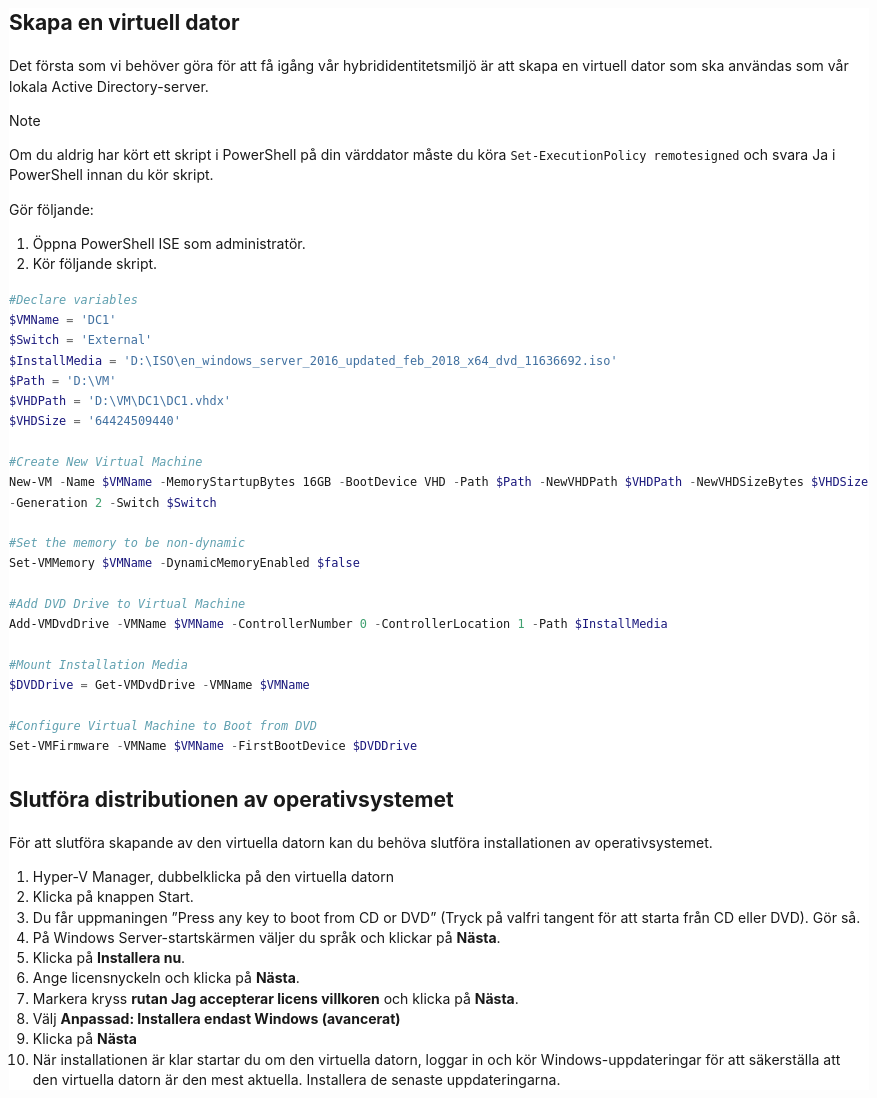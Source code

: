## <a name="create-a-virtual-machine"></a>Skapa en virtuell dator
Det första som vi behöver göra för att få igång vår hybrididentitetsmiljö är att skapa en virtuell dator som ska användas som vår lokala Active Directory-server.  

>[!NOTE]
>Om du aldrig har kört ett skript i PowerShell på din värddator måste du köra `Set-ExecutionPolicy remotesigned` och svara Ja i PowerShell innan du kör skript.

Gör följande:

1. Öppna PowerShell ISE som administratör.
2. Kör följande skript.

```powershell
#Declare variables
$VMName = 'DC1'
$Switch = 'External'
$InstallMedia = 'D:\ISO\en_windows_server_2016_updated_feb_2018_x64_dvd_11636692.iso'
$Path = 'D:\VM'
$VHDPath = 'D:\VM\DC1\DC1.vhdx'
$VHDSize = '64424509440'

#Create New Virtual Machine
New-VM -Name $VMName -MemoryStartupBytes 16GB -BootDevice VHD -Path $Path -NewVHDPath $VHDPath -NewVHDSizeBytes $VHDSize  -Generation 2 -Switch $Switch  

#Set the memory to be non-dynamic
Set-VMMemory $VMName -DynamicMemoryEnabled $false

#Add DVD Drive to Virtual Machine
Add-VMDvdDrive -VMName $VMName -ControllerNumber 0 -ControllerLocation 1 -Path $InstallMedia

#Mount Installation Media
$DVDDrive = Get-VMDvdDrive -VMName $VMName

#Configure Virtual Machine to Boot from DVD
Set-VMFirmware -VMName $VMName -FirstBootDevice $DVDDrive 
```

## <a name="complete-the-operating-system-deployment"></a>Slutföra distributionen av operativsystemet
För att slutföra skapande av den virtuella datorn kan du behöva slutföra installationen av operativsystemet.

1. Hyper-V Manager, dubbelklicka på den virtuella datorn
2. Klicka på knappen Start.
3. Du får uppmaningen ”Press any key to boot from CD or DVD” (Tryck på valfri tangent för att starta från CD eller DVD). Gör så.
4. På Windows Server-startskärmen väljer du språk och klickar på **Nästa**.
5. Klicka på **Installera nu**.
6. Ange licensnyckeln och klicka på **Nästa**.
7. Markera kryss **rutan Jag accepterar licens villkoren** och klicka på **Nästa**.
8. Välj **Anpassad: Installera endast Windows (avancerat)**
9. Klicka på **Nästa**
10. När installationen är klar startar du om den virtuella datorn, loggar in och kör Windows-uppdateringar för att säkerställa att den virtuella datorn är den mest aktuella.  Installera de senaste uppdateringarna.
